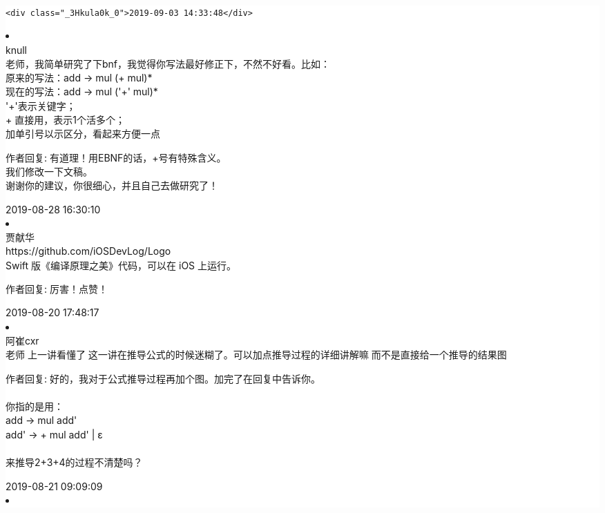     <div class="_3Hkula0k_0">2019-09-03 14:33:48</div>
  </div>
</div>
</div>
</li>
<li>
<div class="_2sjJGcOH_0">
  
<div class="_36ChpWj4_0">
  <div class="_2zFoi7sd_0"><span>knull</span>
  </div>
  <div class="_2_QraFYR_0">老师，我简单研究了下bnf，我觉得你写法最好修正下，不然不好看。比如：<br>原来的写法：add -&gt; mul (+ mul)*<br>现在的写法：add -&gt; mul (&#39;+&#39; mul)*<br>&#39;+&#39;表示关键字；<br>+ 直接用，表示1个活多个；<br>加单引号以示区分，看起来方便一点</div>
  <div class="_10o3OAxT_0">
    <p class="_3KxQPN3V_0">作者回复: 有道理！用EBNF的话，+号有特殊含义。<br>我们修改一下文稿。<br>谢谢你的建议，你很细心，并且自己去做研究了！</p>
  </div>
  <div class="_3klNVc4Z_0">
    <div class="_3Hkula0k_0">2019-08-28 16:30:10</div>
  </div>
</div>
</div>
</li>
<li>
<div class="_2sjJGcOH_0">
  
<div class="_36ChpWj4_0">
  <div class="_2zFoi7sd_0"><span>贾献华</span>
  </div>
  <div class="_2_QraFYR_0">https:&#47;&#47;github.com&#47;iOSDevLog&#47;Logo<br>Swift 版《编译原理之美》代码，可以在 iOS 上运行。</div>
  <div class="_10o3OAxT_0">
    <p class="_3KxQPN3V_0">作者回复: 厉害！点赞！</p>
  </div>
  <div class="_3klNVc4Z_0">
    <div class="_3Hkula0k_0">2019-08-20 17:48:17</div>
  </div>
</div>
</div>
</li>
<li>
<div class="_2sjJGcOH_0">
  
<div class="_36ChpWj4_0">
  <div class="_2zFoi7sd_0"><span>阿崔cxr</span>
  </div>
  <div class="_2_QraFYR_0">老师 上一讲看懂了  这一讲在推导公式的时候迷糊了。可以加点推导过程的详细讲解嘛  而不是直接给一个推导的结果图 </div>
  <div class="_10o3OAxT_0">
    <p class="_3KxQPN3V_0">作者回复: 好的，我对于公式推导过程再加个图。加完了在回复中告诉你。<br><br>你指的是用：<br>add -&gt; mul add&#39;<br>add&#39; -&gt; + mul add&#39; | ε<br><br>来推导2+3+4的过程不清楚吗？</p>
  </div>
  <div class="_3klNVc4Z_0">
    <div class="_3Hkula0k_0">2019-08-21 09:09:09</div>
  </div>
</div>
</div>
</li>
<li>
<div class="_2sjJGcOH_0">
  